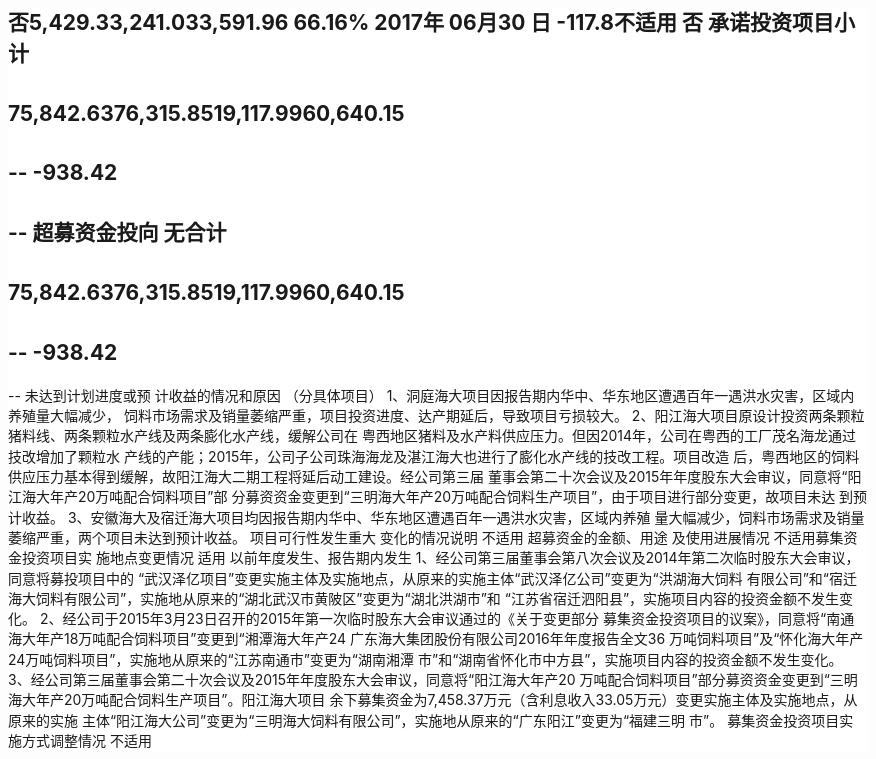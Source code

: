 否5,429.33,241.033,591.96
66.16%
2017年
06月30
日
-117.8不适用
否
承诺投资项目小计
--
75,842.6376,315.8519,117.9960,640.15
--
--
-938.42
--
--
超募资金投向
无合计
--
75,842.6376,315.8519,117.9960,640.15
--
--
-938.42
--
--
未达到计划进度或预
计收益的情况和原因
（分具体项目）
1、洞庭海大项目因报告期内华中、华东地区遭遇百年一遇洪水灾害，区域内养殖量大幅减少，
饲料市场需求及销量萎缩严重，项目投资进度、达产期延后，导致项目亏损较大。
2、阳江海大项目原设计投资两条颗粒猪料线、两条颗粒水产线及两条膨化水产线，缓解公司在
粤西地区猪料及水产料供应压力。但因2014年，公司在粤西的工厂茂名海龙通过技改增加了颗粒水
产线的产能；2015年，公司子公司珠海海龙及湛江海大也进行了膨化水产线的技改工程。项目改造
后，粤西地区的饲料供应压力基本得到缓解，故阳江海大二期工程将延后动工建设。经公司第三届
董事会第二十次会议及2015年年度股东大会审议，同意将“阳江海大年产20万吨配合饲料项目”部
分募资资金变更到“三明海大年产20万吨配合饲料生产项目”，由于项目进行部分变更，故项目未达
到预计收益。
3、安徽海大及宿迁海大项目均因报告期内华中、华东地区遭遇百年一遇洪水灾害，区域内养殖
量大幅减少，饲料市场需求及销量萎缩严重，两个项目未达到预计收益。
项目可行性发生重大
变化的情况说明
不适用
超募资金的金额、用途
及使用进展情况
不适用募集资金投资项目实
施地点变更情况
适用
以前年度发生、报告期内发生
1、经公司第三届董事会第八次会议及2014年第二次临时股东大会审议，同意将募投项目中的
“武汉泽亿项目”变更实施主体及实施地点，从原来的实施主体“武汉泽亿公司”变更为“洪湖海大饲料
有限公司”和“宿迁海大饲料有限公司”，实施地从原来的“湖北武汉市黄陂区”变更为“湖北洪湖市”和
“江苏省宿迁泗阳县”，实施项目内容的投资金额不发生变化。
2、经公司于2015年3月23日召开的2015年第一次临时股东大会审议通过的《关于变更部分
募集资金投资项目的议案》，同意将“南通海大年产18万吨配合饲料项目”变更到“湘潭海大年产24
广东海大集团股份有限公司2016年年度报告全文36
万吨饲料项目”及“怀化海大年产24万吨饲料项目”，实施地从原来的“江苏南通市”变更为“湖南湘潭
市”和“湖南省怀化市中方县”，实施项目内容的投资金额不发生变化。
3、经公司第三届董事会第二十次会议及2015年年度股东大会审议，同意将“阳江海大年产20
万吨配合饲料项目”部分募资资金变更到“三明海大年产20万吨配合饲料生产项目”。阳江海大项目
余下募集资金为7,458.37万元（含利息收入33.05万元）变更实施主体及实施地点，从原来的实施
主体“阳江海大公司”变更为“三明海大饲料有限公司”，实施地从原来的“广东阳江”变更为“福建三明
市”。
募集资金投资项目实
施方式调整情况
不适用